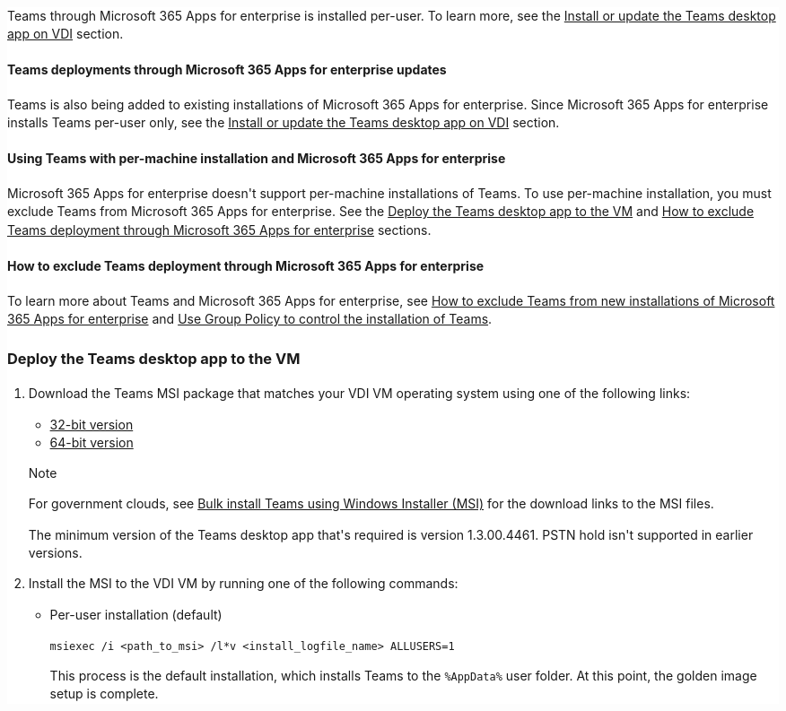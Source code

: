 Teams through Microsoft 365 Apps for enterprise is installed per-user. To learn more, see the [Install or update the Teams desktop app on VDI](#install-or-update-the-teams-desktop-app-on-vdi) section.

#### Teams deployments through Microsoft 365 Apps for enterprise updates

Teams is also being added to existing installations of Microsoft 365 Apps for enterprise. Since Microsoft 365 Apps for enterprise installs Teams per-user only, see the [Install or update the Teams desktop app on VDI](#install-or-update-the-teams-desktop-app-on-vdi) section.

#### Using Teams with per-machine installation and Microsoft 365 Apps for enterprise

Microsoft 365 Apps for enterprise doesn't support per-machine installations of Teams. To use per-machine installation, you must exclude Teams from Microsoft 365 Apps for enterprise. See the [Deploy the Teams desktop app to the VM](#deploy-the-teams-desktop-app-to-the-vm) and [How to exclude Teams deployment through Microsoft 365 Apps for enterprise](#how-to-exclude-teams-deployment-through-microsoft-365-apps-for-enterprise) sections.

#### How to exclude Teams deployment through Microsoft 365 Apps for enterprise

To learn more about Teams and Microsoft 365 Apps for enterprise, see [How to exclude Teams from new installations of Microsoft 365 Apps for enterprise](/DeployOffice/teams-install#how-to-exclude-microsoft-teams-from-new-installations-of-microsoft-365-apps) and [Use Group Policy to control the installation of Teams](/DeployOffice/teams-install#use-group-policy-to-control-the-installation-of-microsoft-teams).

### Deploy the Teams desktop app to the VM

1. Download the Teams MSI package that matches your VDI VM operating system using one of the following links:

    - [32-bit version](https://teams.microsoft.com/downloads/desktopurl?env=production&plat=windows&managedInstaller=true&download=true)
    - [64-bit version](https://teams.microsoft.com/downloads/desktopurl?env=production&plat=windows&arch=x64&managedInstaller=true&download=true)

    > [!NOTE]
    > For government clouds, see [Bulk install Teams using Windows Installer (MSI)](msi-deployment.md) for the download links to the MSI files.

    The minimum version of the Teams desktop app that's required is version 1.3.00.4461. PSTN hold isn't supported in earlier versions.

2. Install the MSI to the VDI VM by running one of the following commands:

    - Per-user installation (default)
  
        ```console
        msiexec /i <path_to_msi> /l*v <install_logfile_name> ALLUSERS=1
        ```

        This process is the default installation, which installs Teams to the `%AppData%` user folder. At this point, the golden image setup is complete.
